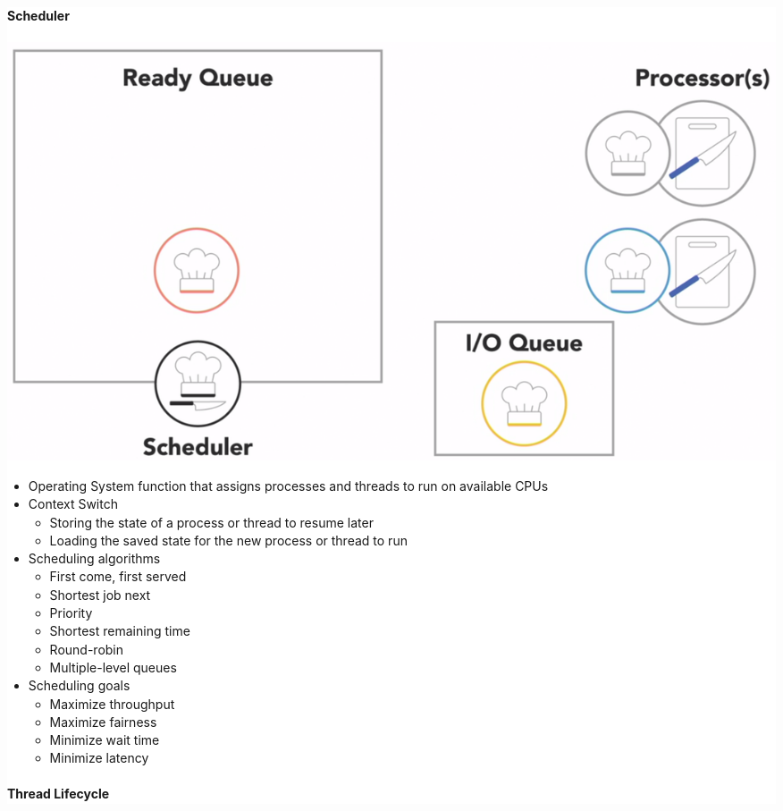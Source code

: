 #### Scheduler

![Scheduler](./images/scheduler.png)

- Operating System function that assigns processes and threads to run on available CPUs
- Context Switch
  - Storing the state of a process or thread to resume later
  - Loading the saved state for the new process or thread to run
- Scheduling algorithms
  - First come, first served
  - Shortest job next
  - Priority
  - Shortest remaining time
  - Round-robin
  - Multiple-level queues
- Scheduling goals
  - Maximize throughput
  - Maximize fairness
  - Minimize wait time
  - Minimize latency

#### Thread Lifecycle
